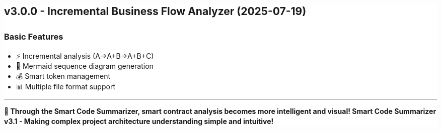 ## v3.0.0 - Incremental Business Flow Analyzer (2025-07-19)

### Basic Features
- ⚡ Incremental analysis (A→A+B→A+B+C)
- 🎨 Mermaid sequence diagram generation
- 💰 Smart token management
- 📊 Multiple file format support

---

**🎉 Through the Smart Code Summarizer, smart contract analysis becomes more intelligent and visual! Smart Code Summarizer v3.1 - Making complex project architecture understanding simple and intuitive!** 